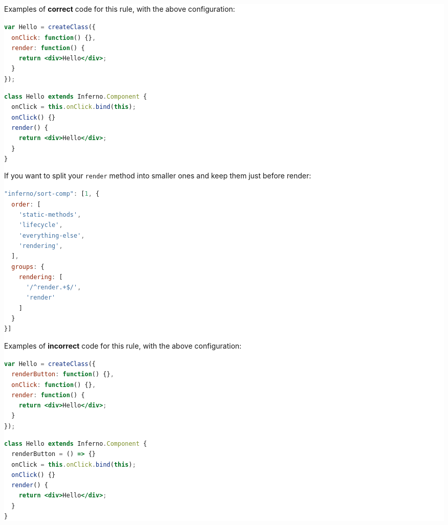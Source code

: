 Examples of **correct** code for this rule, with the above configuration:

```jsx
var Hello = createClass({
  onClick: function() {},
  render: function() {
    return <div>Hello</div>;
  }
});
```

```jsx
class Hello extends Inferno.Component {
  onClick = this.onClick.bind(this);
  onClick() {}
  render() {
    return <div>Hello</div>;
  }
}
```

If you want to split your `render` method into smaller ones and keep them just before render:

```js
"inferno/sort-comp": [1, {
  order: [
    'static-methods',
    'lifecycle',
    'everything-else',
    'rendering',
  ],
  groups: {
    rendering: [
      '/^render.+$/',
      'render'
    ]
  }
}]
```

Examples of **incorrect** code for this rule, with the above configuration:

```jsx
var Hello = createClass({
  renderButton: function() {},
  onClick: function() {},
  render: function() {
    return <div>Hello</div>;
  }
});
```

```jsx
class Hello extends Inferno.Component {
  renderButton = () => {}
  onClick = this.onClick.bind(this);
  onClick() {}
  render() {
    return <div>Hello</div>;
  }
}
```
